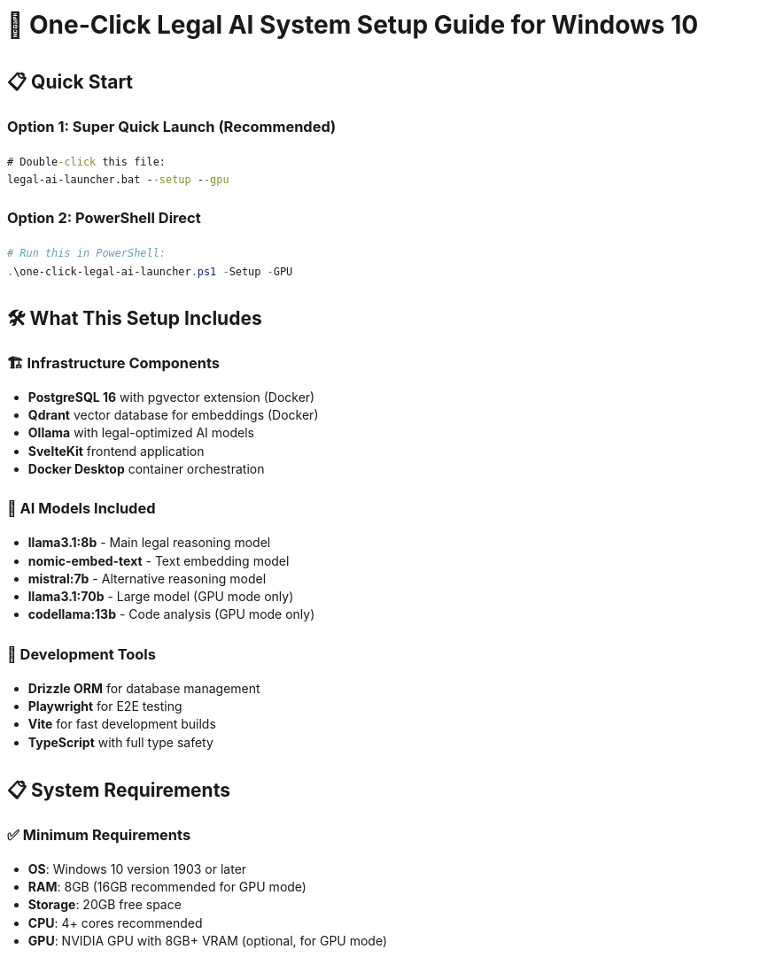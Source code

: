 # 🚀 One-Click Legal AI System Setup Guide for Windows 10

## 📋 Quick Start

### Option 1: Super Quick Launch (Recommended)

```cmd
# Double-click this file:
legal-ai-launcher.bat --setup --gpu
```

### Option 2: PowerShell Direct

```powershell
# Run this in PowerShell:
.\one-click-legal-ai-launcher.ps1 -Setup -GPU
```

## 🛠️ What This Setup Includes

### 🏗️ Infrastructure Components

- **PostgreSQL 16** with pgvector extension (Docker)
- **Qdrant** vector database for embeddings (Docker)
- **Ollama** with legal-optimized AI models
- **SvelteKit** frontend application
- **Docker Desktop** container orchestration

### 🤖 AI Models Included

- **llama3.1:8b** - Main legal reasoning model
- **nomic-embed-text** - Text embedding model
- **mistral:7b** - Alternative reasoning model
- **llama3.1:70b** - Large model (GPU mode only)
- **codellama:13b** - Code analysis (GPU mode only)

### 🔧 Development Tools

- **Drizzle ORM** for database management
- **Playwright** for E2E testing
- **Vite** for fast development builds
- **TypeScript** with full type safety

## 📋 System Requirements

### ✅ Minimum Requirements

- **OS**: Windows 10 version 1903 or later
- **RAM**: 8GB (16GB recommended for GPU mode)
- **Storage**: 20GB free space
- **CPU**: 4+ cores recommended
- **GPU**: NVIDIA GPU with 8GB+ VRAM (optional, for GPU mode)
